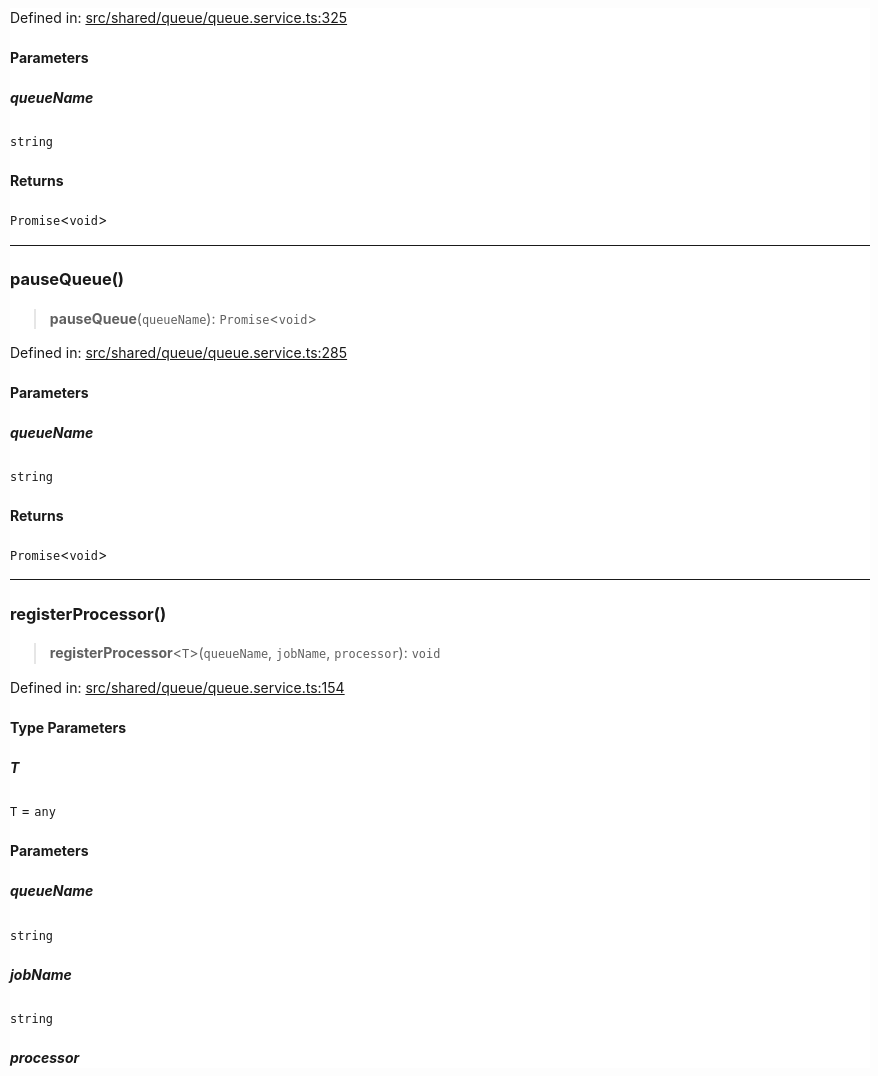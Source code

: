 Defined in: [src/shared/queue/queue.service.ts:325](https://github.com/maemreyo/saas-4cus-nodejs/blob/1a77de11cd6eaefe66c31c7f5de281673fc25ce5/src/shared/queue/queue.service.ts#L325)

#### Parameters

##### queueName

`string`

#### Returns

`Promise`\<`void`\>

***

### pauseQueue()

> **pauseQueue**(`queueName`): `Promise`\<`void`\>

Defined in: [src/shared/queue/queue.service.ts:285](https://github.com/maemreyo/saas-4cus-nodejs/blob/1a77de11cd6eaefe66c31c7f5de281673fc25ce5/src/shared/queue/queue.service.ts#L285)

#### Parameters

##### queueName

`string`

#### Returns

`Promise`\<`void`\>

***

### registerProcessor()

> **registerProcessor**\<`T`\>(`queueName`, `jobName`, `processor`): `void`

Defined in: [src/shared/queue/queue.service.ts:154](https://github.com/maemreyo/saas-4cus-nodejs/blob/1a77de11cd6eaefe66c31c7f5de281673fc25ce5/src/shared/queue/queue.service.ts#L154)

#### Type Parameters

##### T

`T` = `any`

#### Parameters

##### queueName

`string`

##### jobName

`string`

##### processor
